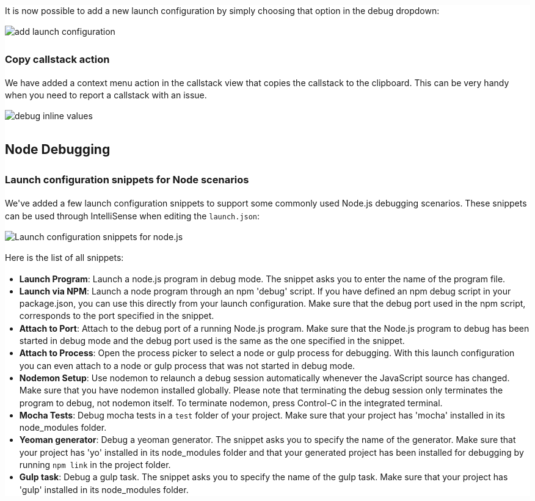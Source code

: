 It is now possible to add a new launch configuration by simply choosing that
option in the debug dropdown:

![`add launch configuration`](images/1_9/add_launch.png)

### Copy callstack action

We have added a context menu action in the callstack view that copies the
callstack to the clipboard. This can be very handy when you need to report a
callstack with an issue.

![`debug inline values`](images/1_9/copy_stack.png)

## Node Debugging

### Launch configuration snippets for Node scenarios

We've added a few launch configuration snippets to support some commonly used
Node.js debugging scenarios. These snippets can be used through IntelliSense
when editing the `launch.json`:

![`Launch configuration snippets for node.js`](images/1_9/launch-snippets.png)

Here is the list of all snippets:

-   **Launch Program**: Launch a node.js program in debug mode. The snippet asks
    you to enter the name of the program file.
-   **Launch via NPM**: Launch a node program through an npm 'debug' script. If
    you have defined an npm debug script in your package.json, you can use this
    directly from your launch configuration. Make sure that the debug port used
    in the npm script, corresponds to the port specified in the snippet.
-   **Attach to Port**: Attach to the debug port of a running Node.js program.
    Make sure that the Node.js program to debug has been started in debug mode
    and the debug port used is the same as the one specified in the snippet.
-   **Attach to Process**: Open the process picker to select a node or gulp
    process for debugging. With this launch configuration you can even attach to
    a node or gulp process that was not started in debug mode.
-   **Nodemon Setup**: Use nodemon to relaunch a debug session automatically
    whenever the JavaScript source has changed. Make sure that you have nodemon
    installed globally. Please note that terminating the debug session only
    terminates the program to debug, not nodemon itself. To terminate nodemon,
    press Control-C in the integrated terminal.
-   **Mocha Tests**: Debug mocha tests in a `test` folder of your project. Make
    sure that your project has 'mocha' installed in its node_modules folder.
-   **Yeoman generator**: Debug a yeoman generator. The snippet asks you to
    specify the name of the generator. Make sure that your project has 'yo'
    installed in its node_modules folder and that your generated project has
    been installed for debugging by running `npm link` in the project folder.
-   **Gulp task**: Debug a gulp task. The snippet asks you to specify the name
    of the gulp task. Make sure that your project has 'gulp' installed in its
    node_modules folder.
